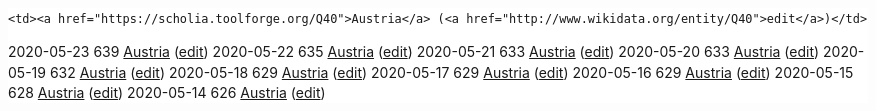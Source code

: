     <td><a href="https://scholia.toolforge.org/Q40">Austria</a> (<a href="http://www.wikidata.org/entity/Q40">edit</a>)</td>
  </tr>
  <tr>
    <td>2020-05-23</td>
    <td>639</td>
    <td><a href="https://scholia.toolforge.org/Q40">Austria</a> (<a href="http://www.wikidata.org/entity/Q40">edit</a>)</td>
  </tr>
  <tr>
    <td>2020-05-22</td>
    <td>635</td>
    <td><a href="https://scholia.toolforge.org/Q40">Austria</a> (<a href="http://www.wikidata.org/entity/Q40">edit</a>)</td>
  </tr>
  <tr>
    <td>2020-05-21</td>
    <td>633</td>
    <td><a href="https://scholia.toolforge.org/Q40">Austria</a> (<a href="http://www.wikidata.org/entity/Q40">edit</a>)</td>
  </tr>
  <tr>
    <td>2020-05-20</td>
    <td>633</td>
    <td><a href="https://scholia.toolforge.org/Q40">Austria</a> (<a href="http://www.wikidata.org/entity/Q40">edit</a>)</td>
  </tr>
  <tr>
    <td>2020-05-19</td>
    <td>632</td>
    <td><a href="https://scholia.toolforge.org/Q40">Austria</a> (<a href="http://www.wikidata.org/entity/Q40">edit</a>)</td>
  </tr>
  <tr>
    <td>2020-05-18</td>
    <td>629</td>
    <td><a href="https://scholia.toolforge.org/Q40">Austria</a> (<a href="http://www.wikidata.org/entity/Q40">edit</a>)</td>
  </tr>
  <tr>
    <td>2020-05-17</td>
    <td>629</td>
    <td><a href="https://scholia.toolforge.org/Q40">Austria</a> (<a href="http://www.wikidata.org/entity/Q40">edit</a>)</td>
  </tr>
  <tr>
    <td>2020-05-16</td>
    <td>629</td>
    <td><a href="https://scholia.toolforge.org/Q40">Austria</a> (<a href="http://www.wikidata.org/entity/Q40">edit</a>)</td>
  </tr>
  <tr>
    <td>2020-05-15</td>
    <td>628</td>
    <td><a href="https://scholia.toolforge.org/Q40">Austria</a> (<a href="http://www.wikidata.org/entity/Q40">edit</a>)</td>
  </tr>
  <tr>
    <td>2020-05-14</td>
    <td>626</td>
    <td><a href="https://scholia.toolforge.org/Q40">Austria</a> (<a href="http://www.wikidata.org/entity/Q40">edit</a>)</td>
  </tr>
  <tr>